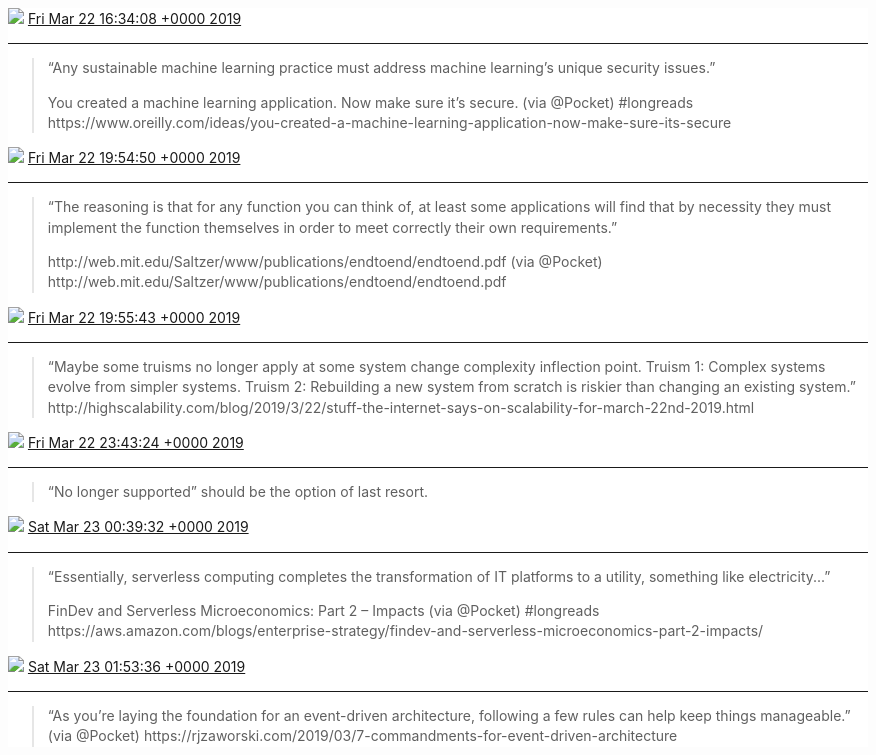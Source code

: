 <img src="./media/tweet.ico" width="12" /> [Fri Mar 22 16:34:08 +0000 2019](https://twitter.com/mweagle/status/1109131154932813825)

----

> “Any sustainable machine learning practice must address machine learning’s unique security issues\.”
>
> You created a machine learning application\. Now make sure it’s secure\. \(via @Pocket\) \#longreads https://www\.oreilly\.com/ideas/you\-created\-a\-machine\-learning\-application\-now\-make\-sure\-its\-secure

<img src="./media/tweet.ico" width="12" /> [Fri Mar 22 19:54:50 +0000 2019](https://twitter.com/mweagle/status/1109181661491523584)

----

> “The reasoning is that for any function you can think of, at least some applications will find that by necessity they must implement the function themselves in order to meet correctly their own requirements\.”
>
> http://web\.mit\.edu/Saltzer/www/publications/endtoend/endtoend\.pdf \(via @Pocket\) http://web\.mit\.edu/Saltzer/www/publications/endtoend/endtoend\.pdf

<img src="./media/tweet.ico" width="12" /> [Fri Mar 22 19:55:43 +0000 2019](https://twitter.com/mweagle/status/1109181886339792897)

----

> “Maybe some truisms no longer apply at some system change complexity inflection point\. Truism 1: Complex systems evolve from simpler systems\. Truism 2: Rebuilding a new system from scratch is riskier than changing an existing system\.” http://highscalability\.com/blog/2019/3/22/stuff\-the\-internet\-says\-on\-scalability\-for\-march\-22nd\-2019\.html

<img src="./media/tweet.ico" width="12" /> [Fri Mar 22 23:43:24 +0000 2019](https://twitter.com/mweagle/status/1109239184487837697)

----

> “No longer supported” should be the option of last resort\.

<img src="./media/tweet.ico" width="12" /> [Sat Mar 23 00:39:32 +0000 2019](https://twitter.com/mweagle/status/1109253307850199040)

----

> “Essentially, serverless computing completes the transformation of IT platforms to a utility, something like electricity\.\.\.”
>
> FinDev and Serverless Microeconomics: Part 2 – Impacts \(via @Pocket\) \#longreads https://aws\.amazon\.com/blogs/enterprise\-strategy/findev\-and\-serverless\-microeconomics\-part\-2\-impacts/

<img src="./media/tweet.ico" width="12" /> [Sat Mar 23 01:53:36 +0000 2019](https://twitter.com/mweagle/status/1109271947299438592)

----

> “As you’re laying the foundation for an event\-driven architecture, following a few rules can help keep things manageable\.” \(via @Pocket\) https://rjzaworski\.com/2019/03/7\-commandments\-for\-event\-driven\-architecture
